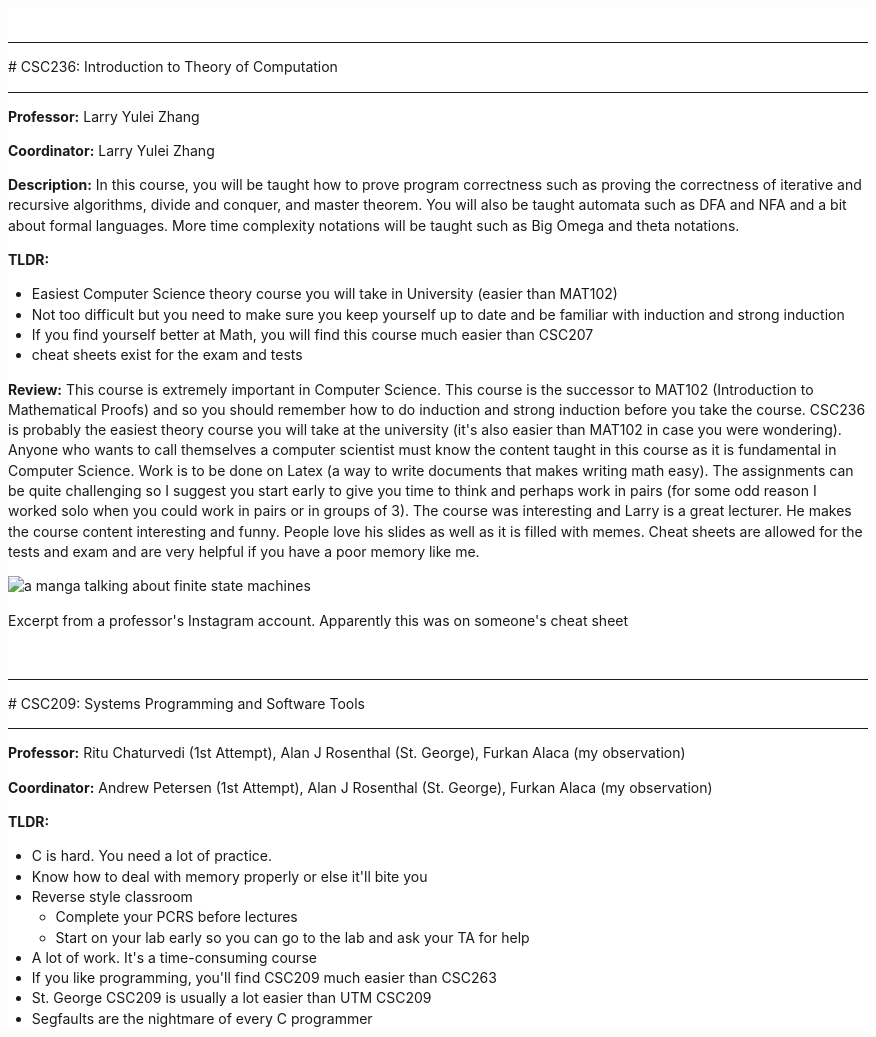 <br/>

<hr class = "line"/>                                                            
# CSC236: Introduction to Theory of Computation
<hr class = "line"/>                                                            

**Professor:** Larry Yulei Zhang

**Coordinator:** Larry Yulei Zhang

**Description:** In this course, you will be taught how to prove program correctness such as proving the correctness of iterative and recursive algorithms, divide and conquer, and master theorem. You will also be taught automata such as DFA and NFA and a bit about formal languages. More time complexity notations will be taught such as Big Omega and theta notations.

**TLDR:**
* Easiest Computer Science theory course you will take in University (easier than MAT102)
* Not too difficult but you need to make sure you keep yourself up to date and be familiar with induction and strong induction
* If you find yourself better at Math, you will find this course much easier than CSC207
* cheat sheets exist for the exam and tests

**Review:** This course is extremely important in Computer Science. This course is the successor to MAT102 (Introduction to Mathematical Proofs) and so you should remember how to do induction and strong induction before you take the course. CSC236 is probably the easiest theory course you will take at the university (it's also easier than MAT102 in case you were wondering). Anyone who wants to call themselves a computer scientist must know the content taught in this course as it is fundamental in Computer Science. Work is to be done on Latex (a way to write documents that makes writing math easy). The assignments can be quite challenging so I suggest you start early to give you time to think and perhaps work in pairs (for some odd reason I worked solo when you could work in pairs or in groups of 3). The course was interesting and Larry is a great lecturer. He makes the course content interesting and funny. People love his slides as well as it is filled with memes. Cheat sheets are allowed for the tests and exam and are very helpful if you have a poor memory like me.

<img src = "https://raw.githubusercontent.com/zakuArbor/blog/master/assets/utm/fsm.png" alt = "a manga talking about finite state machines" class = "center"/>
<p class = "excerpt">Excerpt from a professor's Instagram account. Apparently this was on someone's cheat sheet</p>

<br/>

<hr class = "line"/>                                                            
# CSC209: Systems Programming and Software Tools
<hr class = "line"/>                                                            

**Professor:** Ritu Chaturvedi (1st Attempt), Alan J Rosenthal (St. George), Furkan Alaca (my observation)

**Coordinator:** Andrew Petersen (1st Attempt), Alan J Rosenthal (St. George), Furkan Alaca (my observation)

**TLDR:**
* C is hard. You need a lot of practice.
* Know how to deal with memory properly or else it'll bite you
* Reverse style classroom
    * Complete your PCRS before lectures
    * Start on your lab early so you can go to the lab and ask your TA for help
* A lot of work. It's a time-consuming course
* If you like programming, you'll find CSC209 much easier than CSC263
* St. George CSC209 is usually a lot easier than UTM CSC209
* Segfaults are the nightmare of every C programmer
